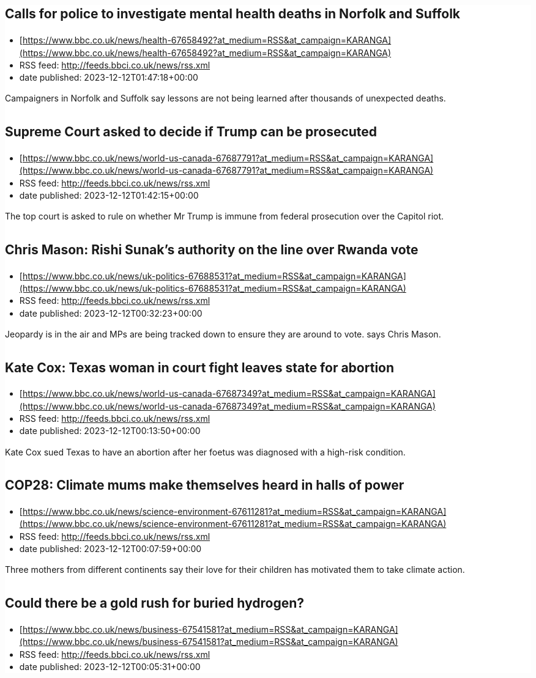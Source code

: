 ## Calls for police to investigate mental health deaths in Norfolk and Suffolk
 - [https://www.bbc.co.uk/news/health-67658492?at_medium=RSS&at_campaign=KARANGA](https://www.bbc.co.uk/news/health-67658492?at_medium=RSS&at_campaign=KARANGA)
 - RSS feed: http://feeds.bbci.co.uk/news/rss.xml
 - date published: 2023-12-12T01:47:18+00:00

Campaigners in Norfolk and Suffolk say lessons are not being learned after thousands of unexpected deaths.

## Supreme Court asked to decide if Trump can be prosecuted
 - [https://www.bbc.co.uk/news/world-us-canada-67687791?at_medium=RSS&at_campaign=KARANGA](https://www.bbc.co.uk/news/world-us-canada-67687791?at_medium=RSS&at_campaign=KARANGA)
 - RSS feed: http://feeds.bbci.co.uk/news/rss.xml
 - date published: 2023-12-12T01:42:15+00:00

The top court is asked to rule on whether Mr Trump is immune from federal prosecution over the Capitol riot.

## Chris Mason: Rishi Sunak’s authority on the line over Rwanda vote
 - [https://www.bbc.co.uk/news/uk-politics-67688531?at_medium=RSS&at_campaign=KARANGA](https://www.bbc.co.uk/news/uk-politics-67688531?at_medium=RSS&at_campaign=KARANGA)
 - RSS feed: http://feeds.bbci.co.uk/news/rss.xml
 - date published: 2023-12-12T00:32:23+00:00

Jeopardy is in the air and MPs are being tracked down to ensure they are around to vote. says Chris Mason.

## Kate Cox: Texas woman in court fight leaves state for abortion
 - [https://www.bbc.co.uk/news/world-us-canada-67687349?at_medium=RSS&at_campaign=KARANGA](https://www.bbc.co.uk/news/world-us-canada-67687349?at_medium=RSS&at_campaign=KARANGA)
 - RSS feed: http://feeds.bbci.co.uk/news/rss.xml
 - date published: 2023-12-12T00:13:50+00:00

Kate Cox sued Texas to have an abortion after her foetus was diagnosed with a high-risk condition.

## COP28: Climate mums make themselves heard in halls of power
 - [https://www.bbc.co.uk/news/science-environment-67611281?at_medium=RSS&at_campaign=KARANGA](https://www.bbc.co.uk/news/science-environment-67611281?at_medium=RSS&at_campaign=KARANGA)
 - RSS feed: http://feeds.bbci.co.uk/news/rss.xml
 - date published: 2023-12-12T00:07:59+00:00

Three mothers from different continents say their love for their children has motivated them to take climate action.

## Could there be a gold rush for buried hydrogen?
 - [https://www.bbc.co.uk/news/business-67541581?at_medium=RSS&at_campaign=KARANGA](https://www.bbc.co.uk/news/business-67541581?at_medium=RSS&at_campaign=KARANGA)
 - RSS feed: http://feeds.bbci.co.uk/news/rss.xml
 - date published: 2023-12-12T00:05:31+00:00
